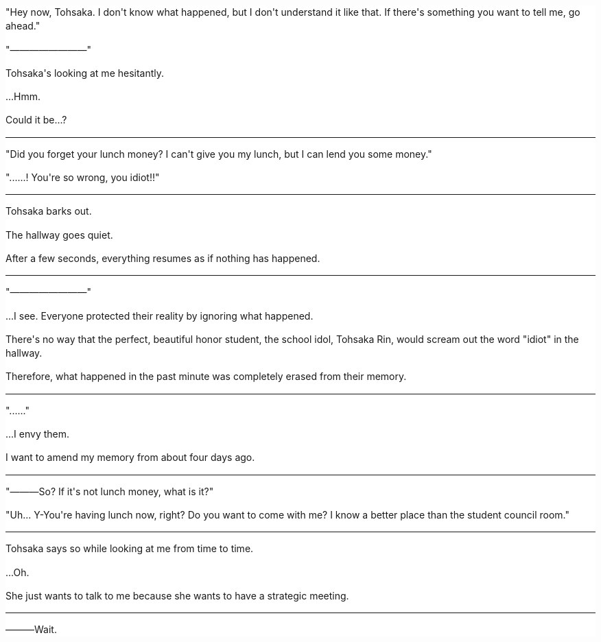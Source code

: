 "Hey now, Tohsaka. I don't know what happened, but I don't understand it like that. If there's something you want to tell me, go ahead."  
  
"――――――――"  
  
Tohsaka's looking at me hesitantly.  
  
...Hmm.  
  
Could it be...?  
  
---  
  
"Did you forget your lunch money? I can't give you my lunch, but I can lend you some money."  
  
"......! You're so wrong, you idiot!!"  
  
---  
  
Tohsaka barks out.  
  
The hallway goes quiet.  
  
After a few seconds, everything resumes as if nothing has happened.  
  
---  
  
"――――――――"  
  
...I see. Everyone protected their reality by ignoring what happened.  
  
There's no way that the perfect, beautiful honor student, the school idol, Tohsaka Rin, would scream out the word "idiot" in the hallway.  
  
Therefore, what happened in the past minute was completely erased from their memory.  
  
---  
  
"......"  
  
...I envy them.  
  
I want to amend my memory from about four days ago.  
  
---  
  
"―――So? If it's not lunch money, what is it?"  
  
"Uh... Y-You're having lunch now, right? Do you want to come with me? I know a better place than the student council room."  
  
---  
  
Tohsaka says so while looking at me from time to time.  
  
...Oh.  
  
She just wants to talk to me because she wants to have a strategic meeting.  
  
---  
  
―――Wait.  
  